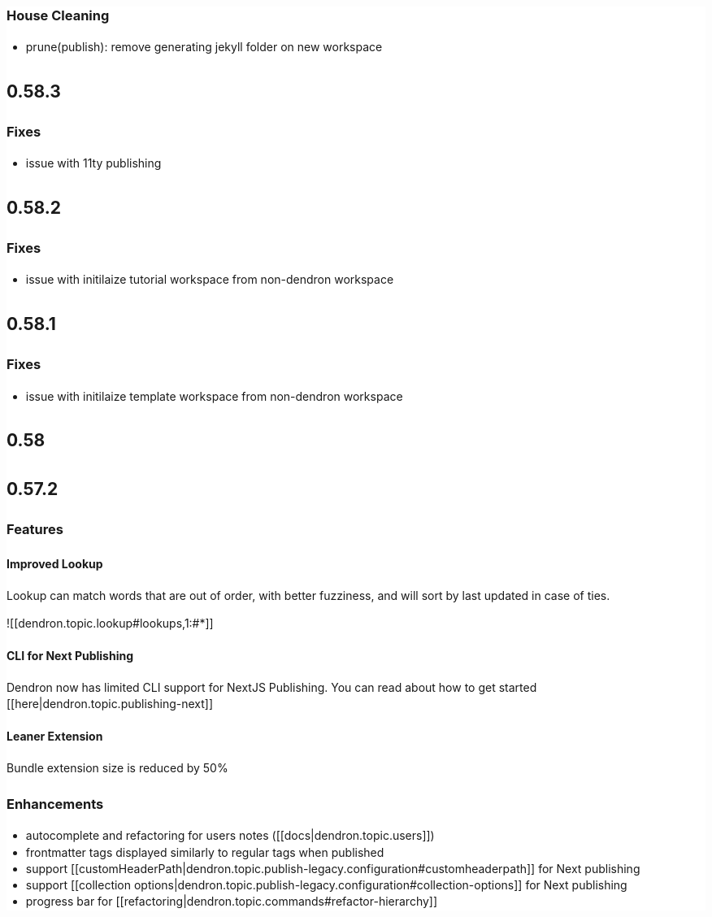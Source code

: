 ### House Cleaning
- prune(publish): remove generating jekyll folder on new workspace

## 0.58.3

### Fixes
- issue with 11ty publishing 

## 0.58.2

### Fixes
- issue with initilaize tutorial workspace from non-dendron workspace

## 0.58.1

### Fixes
- issue with initilaize template workspace from non-dendron workspace

## 0.58

## 0.57.2

### Features

#### Improved Lookup

Lookup can match words that are out of order, with better fuzziness, and will sort by last updated in case of ties.

![[dendron.topic.lookup#lookups,1:#*]]

#### CLI for Next Publishing

Dendron now has limited CLI support for NextJS Publishing. You can read about how to get started [[here|dendron.topic.publishing-next]]

#### Leaner Extension
Bundle extension size is reduced by 50%

### Enhancements
- autocomplete and refactoring for users notes ([[docs|dendron.topic.users]])
- frontmatter tags displayed similarly to regular tags when published 
- support [[customHeaderPath|dendron.topic.publish-legacy.configuration#customheaderpath]] for Next publishing
- support [[collection options|dendron.topic.publish-legacy.configuration#collection-options]] for Next publishing
- progress bar for [[refactoring|dendron.topic.commands#refactor-hierarchy]]
